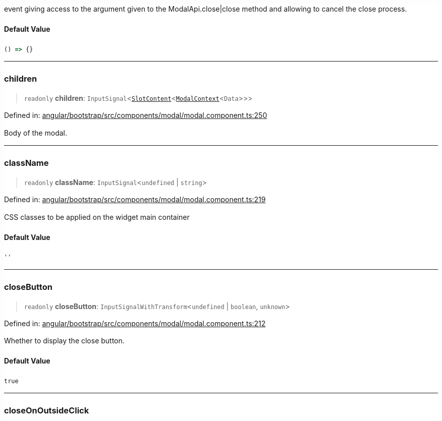 event giving access to the argument given to the ModalApi.close\|close method and allowing
to cancel the close process.

#### Default Value

```ts
() => {}
```

***

### children

> `readonly` **children**: `InputSignal`\<[`SlotContent`](../type-aliases/SlotContent.md)\<[`ModalContext`](../interfaces/ModalContext.md)\<`Data`\>\>\>

Defined in: [angular/bootstrap/src/components/modal/modal.component.ts:250](https://github.com/AmadeusITGroup/AgnosUI/blob/b99051d5b4e800c2f94936ebe62de149fbe20eef/angular/bootstrap/src/components/modal/modal.component.ts#L250)

Body of the modal.

***

### className

> `readonly` **className**: `InputSignal`\<`undefined` \| `string`\>

Defined in: [angular/bootstrap/src/components/modal/modal.component.ts:219](https://github.com/AmadeusITGroup/AgnosUI/blob/b99051d5b4e800c2f94936ebe62de149fbe20eef/angular/bootstrap/src/components/modal/modal.component.ts#L219)

CSS classes to be applied on the widget main container

#### Default Value

`''`

***

### closeButton

> `readonly` **closeButton**: `InputSignalWithTransform`\<`undefined` \| `boolean`, `unknown`\>

Defined in: [angular/bootstrap/src/components/modal/modal.component.ts:212](https://github.com/AmadeusITGroup/AgnosUI/blob/b99051d5b4e800c2f94936ebe62de149fbe20eef/angular/bootstrap/src/components/modal/modal.component.ts#L212)

Whether to display the close button.

#### Default Value

`true`

***

### closeOnOutsideClick

